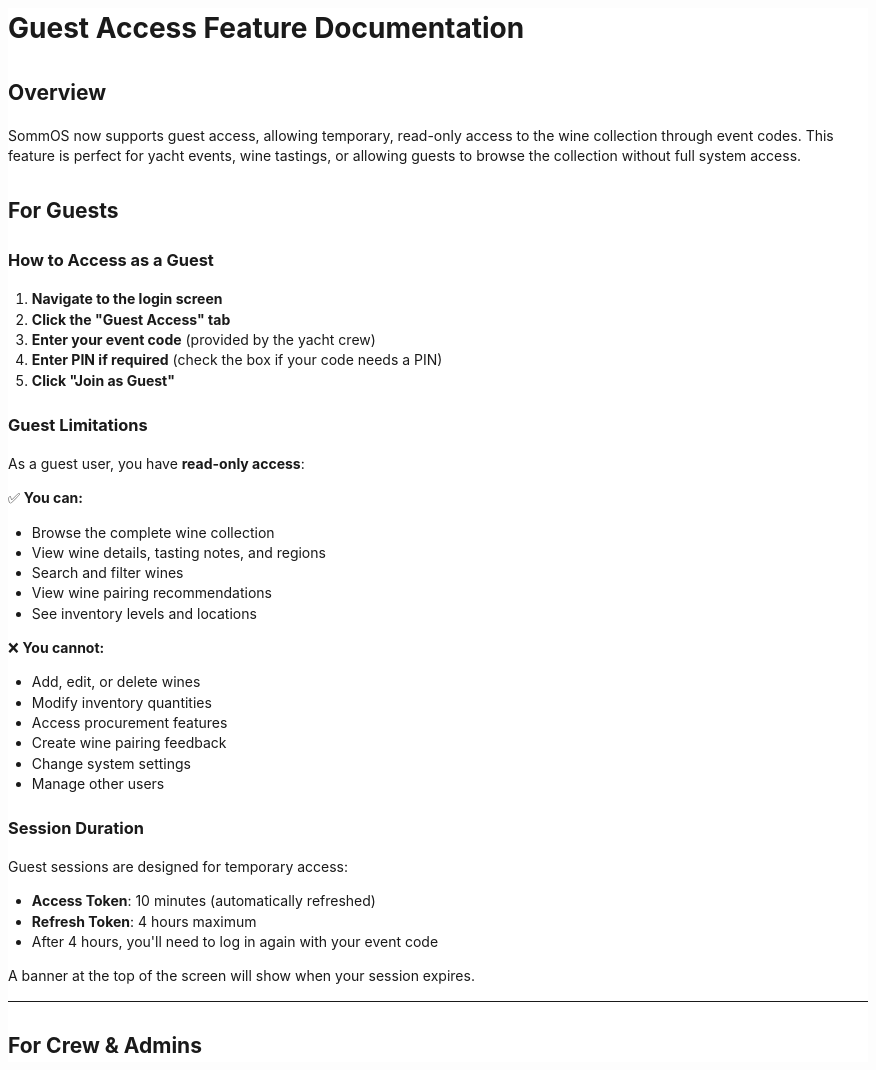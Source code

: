 # Guest Access Feature Documentation

## Overview

SommOS now supports guest access, allowing temporary, read-only access to the wine collection through event codes. This feature is perfect for yacht events, wine tastings, or allowing guests to browse the collection without full system access.

## For Guests

### How to Access as a Guest

1. **Navigate to the login screen**
2. **Click the "Guest Access" tab**
3. **Enter your event code** (provided by the yacht crew)
4. **Enter PIN if required** (check the box if your code needs a PIN)
5. **Click "Join as Guest"**

### Guest Limitations

As a guest user, you have **read-only access**:

✅ **You can:**

- Browse the complete wine collection
- View wine details, tasting notes, and regions
- Search and filter wines
- View wine pairing recommendations
- See inventory levels and locations

❌ **You cannot:**

- Add, edit, or delete wines
- Modify inventory quantities
- Access procurement features
- Create wine pairing feedback
- Change system settings
- Manage other users

### Session Duration

Guest sessions are designed for temporary access:

- **Access Token**: 10 minutes (automatically refreshed)
- **Refresh Token**: 4 hours maximum
- After 4 hours, you'll need to log in again with your event code

A banner at the top of the screen will show when your session expires.

---

## For Crew & Admins
